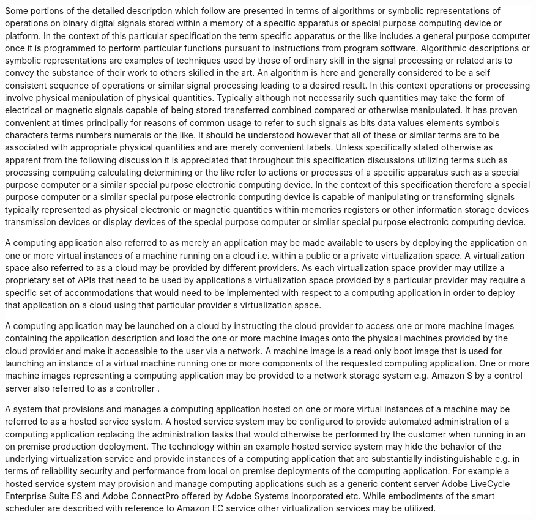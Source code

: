Some portions of the detailed description which follow are presented in terms of algorithms or symbolic representations of operations on binary digital signals stored within a memory of a specific apparatus or special purpose computing device or platform. In the context of this particular specification the term specific apparatus or the like includes a general purpose computer once it is programmed to perform particular functions pursuant to instructions from program software. Algorithmic descriptions or symbolic representations are examples of techniques used by those of ordinary skill in the signal processing or related arts to convey the substance of their work to others skilled in the art. An algorithm is here and generally considered to be a self consistent sequence of operations or similar signal processing leading to a desired result. In this context operations or processing involve physical manipulation of physical quantities. Typically although not necessarily such quantities may take the form of electrical or magnetic signals capable of being stored transferred combined compared or otherwise manipulated. It has proven convenient at times principally for reasons of common usage to refer to such signals as bits data values elements symbols characters terms numbers numerals or the like. It should be understood however that all of these or similar terms are to be associated with appropriate physical quantities and are merely convenient labels. Unless specifically stated otherwise as apparent from the following discussion it is appreciated that throughout this specification discussions utilizing terms such as processing computing calculating determining or the like refer to actions or processes of a specific apparatus such as a special purpose computer or a similar special purpose electronic computing device. In the context of this specification therefore a special purpose computer or a similar special purpose electronic computing device is capable of manipulating or transforming signals typically represented as physical electronic or magnetic quantities within memories registers or other information storage devices transmission devices or display devices of the special purpose computer or similar special purpose electronic computing device.

A computing application also referred to as merely an application may be made available to users by deploying the application on one or more virtual instances of a machine running on a cloud i.e. within a public or a private virtualization space. A virtualization space also referred to as a cloud may be provided by different providers. As each virtualization space provider may utilize a proprietary set of APIs that need to be used by applications a virtualization space provided by a particular provider may require a specific set of accommodations that would need to be implemented with respect to a computing application in order to deploy that application on a cloud using that particular provider s virtualization space.

A computing application may be launched on a cloud by instructing the cloud provider to access one or more machine images containing the application description and load the one or more machine images onto the physical machines provided by the cloud provider and make it accessible to the user via a network. A machine image is a read only boot image that is used for launching an instance of a virtual machine running one or more components of the requested computing application. One or more machine images representing a computing application may be provided to a network storage system e.g. Amazon S by a control server also referred to as a controller .

A system that provisions and manages a computing application hosted on one or more virtual instances of a machine may be referred to as a hosted service system. A hosted service system may be configured to provide automated administration of a computing application replacing the administration tasks that would otherwise be performed by the customer when running in an on premise production deployment. The technology within an example hosted service system may hide the behavior of the underlying virtualization service and provide instances of a computing application that are substantially indistinguishable e.g. in terms of reliability security and performance from local on premise deployments of the computing application. For example a hosted service system may provision and manage computing applications such as a generic content server Adobe LiveCycle Enterprise Suite ES and Adobe ConnectPro offered by Adobe Systems Incorporated etc. While embodiments of the smart scheduler are described with reference to Amazon EC service other virtualization services may be utilized.

